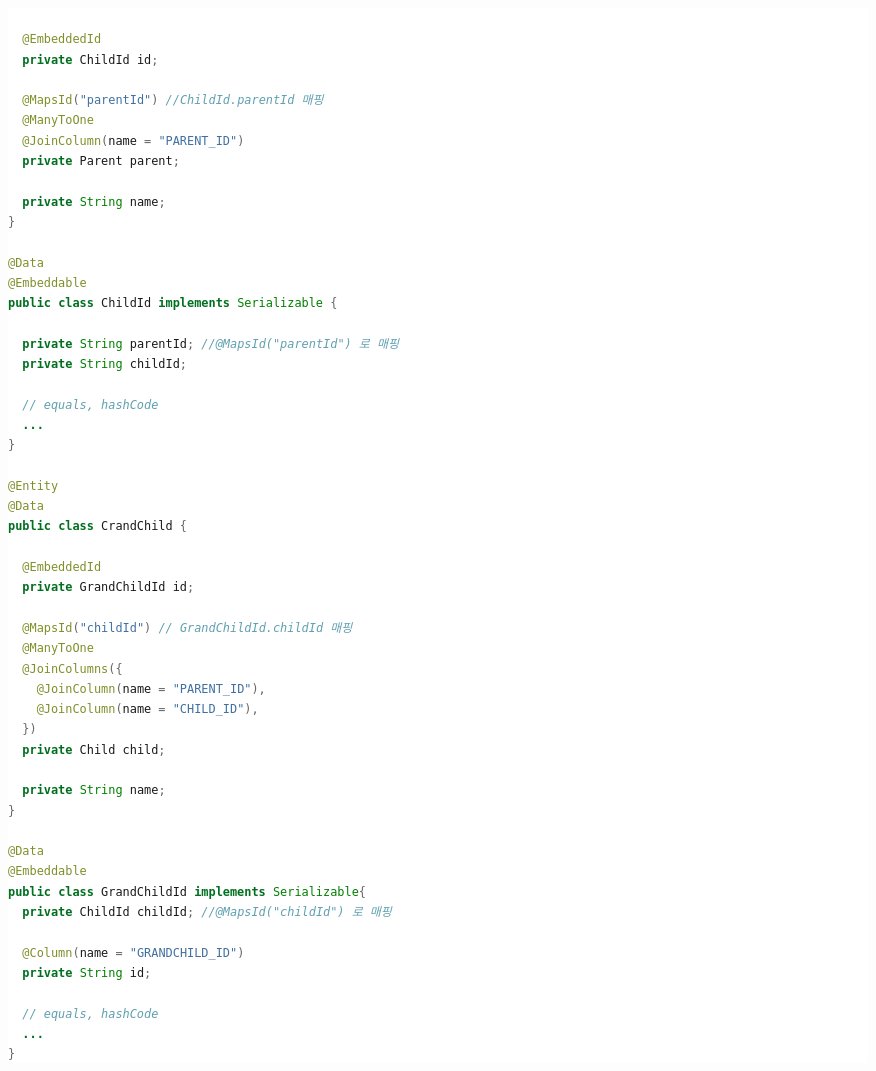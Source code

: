 ```java

  @EmbeddedId
  private ChildId id;

  @MapsId("parentId") //ChildId.parentId 매핑
  @ManyToOne
  @JoinColumn(name = "PARENT_ID")
  private Parent parent;

  private String name;
}

@Data
@Embeddable
public class ChildId implements Serializable {

  private String parentId; //@MapsId("parentId") 로 매핑
  private String childId;

  // equals, hashCode
  ...
}

@Entity
@Data
public class CrandChild {

  @EmbeddedId
  private GrandChildId id;

  @MapsId("childId") // GrandChildId.childId 매핑
  @ManyToOne
  @JoinColumns({
    @JoinColumn(name = "PARENT_ID"),
    @JoinColumn(name = "CHILD_ID"),
  })
  private Child child;

  private String name;
}

@Data
@Embeddable
public class GrandChildId implements Serializable{
  private ChildId childId; //@MapsId("childId") 로 매핑

  @Column(name = "GRANDCHILD_ID")
  private String id;

  // equals, hashCode
  ...
}
```  
